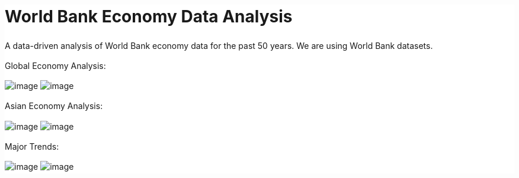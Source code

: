 # World Bank Economy Data Analysis

A data-driven analysis of World Bank economy data for the past 50 years. We are using World Bank datasets. 

Global Economy Analysis:

<img width="1331" height="737" alt="image" src="https://github.com/user-attachments/assets/2c9ee206-f513-4ad7-962b-34c03910e026" />

<img width="1333" height="743" alt="image" src="https://github.com/user-attachments/assets/b7755a0b-ea85-4cd0-9fa1-3e9ffdfa03d6" />

Asian Economy Analysis:

<img width="1320" height="738" alt="image" src="https://github.com/user-attachments/assets/1ddb416b-e47a-498d-88ca-7ad7fba100bf" />

<img width="1322" height="740" alt="image" src="https://github.com/user-attachments/assets/9e514e81-fabf-41c0-b5ab-b73cbfc89469" />

Major Trends:

<img width="1322" height="738" alt="image" src="https://github.com/user-attachments/assets/9338667d-6b22-45aa-b100-a75677d20e52" />

<img width="1326" height="742" alt="image" src="https://github.com/user-attachments/assets/f9d9bc63-5d1d-4a31-af55-039db7ff4286" />




